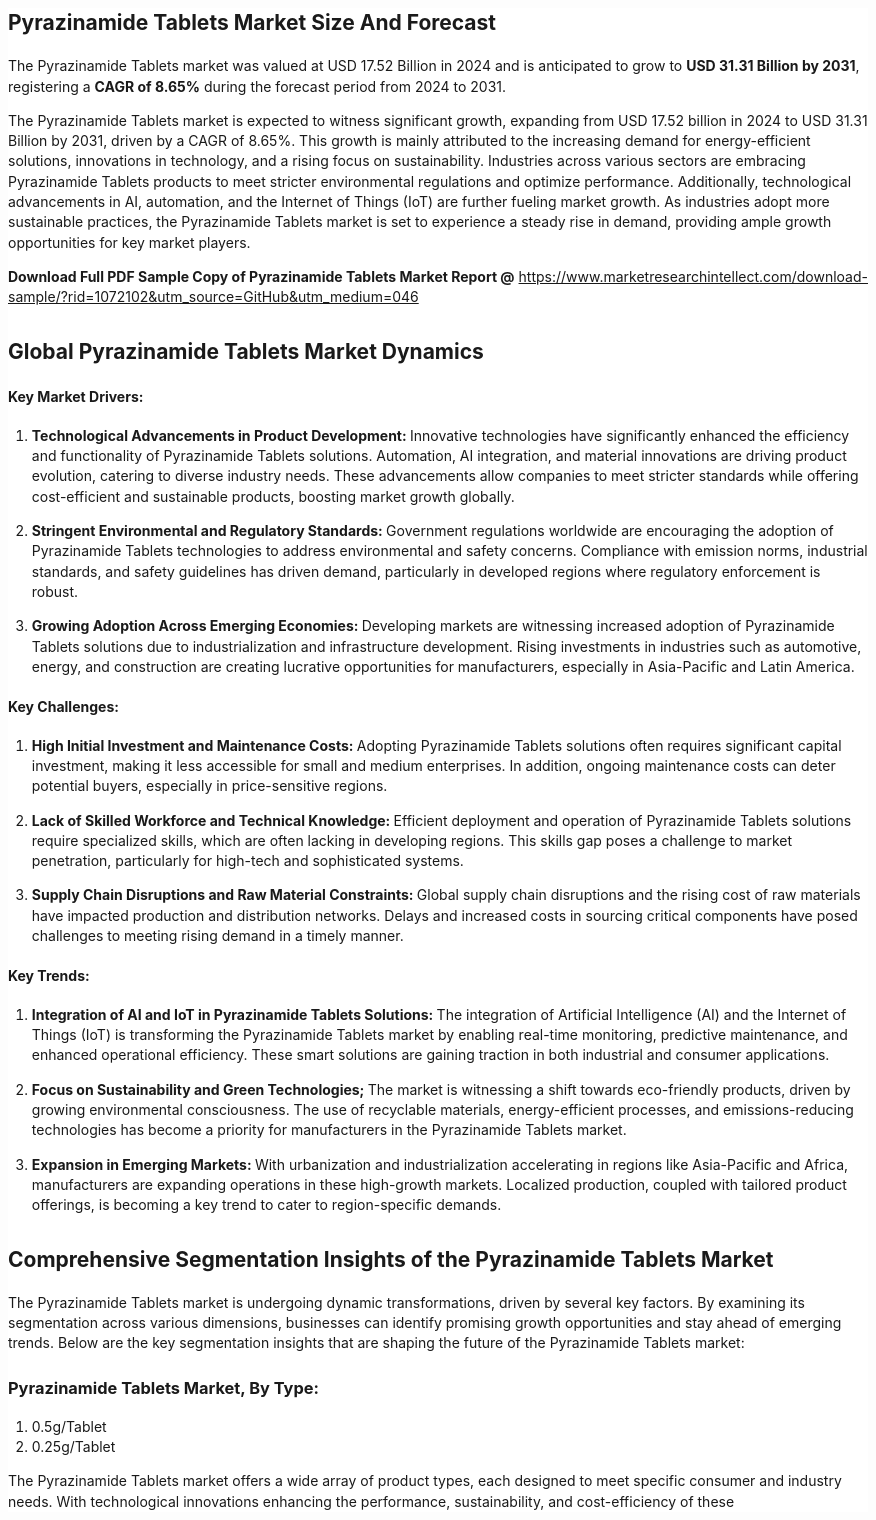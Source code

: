 <h2>Pyrazinamide Tablets Market Size And Forecast</h2><p>The Pyrazinamide Tablets market was valued at USD 17.52 Billion in 2024 and is anticipated to grow to <strong>USD 31.31 Billion by 2031</strong>, registering a <strong>CAGR of 8.65%</strong> during the forecast period from 2024 to 2031.</p><p>The Pyrazinamide Tablets market is expected to witness significant growth, expanding from USD 17.52 billion in 2024 to USD 31.31 Billion by 2031, driven by a CAGR of 8.65%. This growth is mainly attributed to the increasing demand for energy-efficient solutions, innovations in technology, and a rising focus on sustainability. Industries across various sectors are embracing Pyrazinamide Tablets products to meet stricter environmental regulations and optimize performance. Additionally, technological advancements in AI, automation, and the Internet of Things (IoT) are further fueling market growth. As industries adopt more sustainable practices, the Pyrazinamide Tablets market is set to experience a steady rise in demand, providing ample growth opportunities for key market players.</p><p><strong>Download Full PDF Sample Copy of Pyrazinamide Tablets Market Report @</strong>&nbsp;<a href="https://www.marketresearchintellect.com/download-sample/?rid=1072102&amp;utm_source=GitHub&amp;utm_medium=046">https://www.marketresearchintellect.com/download-sample/?rid=1072102&amp;utm_source=GitHub&amp;utm_medium=046</a></p><h2>Global Pyrazinamide Tablets Market Dynamics</h2><h4><strong>Key Market Drivers:</strong></h4><ol><li><p><strong>Technological Advancements in Product Development:&nbsp;</strong>Innovative technologies have significantly enhanced the efficiency and functionality of Pyrazinamide Tablets solutions. Automation, AI integration, and material innovations are driving product evolution, catering to diverse industry needs. These advancements allow companies to meet stricter standards while offering cost-efficient and sustainable products, boosting market growth globally.</p></li><li><p><strong>Stringent Environmental and Regulatory Standards:&nbsp;</strong>Government regulations worldwide are encouraging the adoption of Pyrazinamide Tablets technologies to address environmental and safety concerns. Compliance with emission norms, industrial standards, and safety guidelines has driven demand, particularly in developed regions where regulatory enforcement is robust.</p></li><li><p><strong>Growing Adoption Across Emerging Economies:&nbsp;</strong>Developing markets are witnessing increased adoption of Pyrazinamide Tablets solutions due to industrialization and infrastructure development. Rising investments in industries such as automotive, energy, and construction are creating lucrative opportunities for manufacturers, especially in Asia-Pacific and Latin America.</p></li></ol><h4><strong>Key Challenges:</strong></h4><ol><li><p><strong>High Initial Investment and Maintenance Costs:&nbsp;</strong>Adopting Pyrazinamide Tablets solutions often requires significant capital investment, making it less accessible for small and medium enterprises. In addition, ongoing maintenance costs can deter potential buyers, especially in price-sensitive regions.</p></li><li><p><strong>Lack of Skilled Workforce and Technical Knowledge:&nbsp;</strong>Efficient deployment and operation of Pyrazinamide Tablets solutions require specialized skills, which are often lacking in developing regions. This skills gap poses a challenge to market penetration, particularly for high-tech and sophisticated systems.</p></li><li><p><strong>Supply Chain Disruptions and Raw Material Constraints:&nbsp;</strong>Global supply chain disruptions and the rising cost of raw materials have impacted production and distribution networks. Delays and increased costs in sourcing critical components have posed challenges to meeting rising demand in a timely manner.</p></li></ol><h4><strong>Key Trends:</strong></h4><ol><li><p><strong>Integration of AI and IoT in Pyrazinamide Tablets Solutions:&nbsp;</strong>The integration of Artificial Intelligence (AI) and the Internet of Things (IoT) is transforming the Pyrazinamide Tablets market by enabling real-time monitoring, predictive maintenance, and enhanced operational efficiency. These smart solutions are gaining traction in both industrial and consumer applications.</p></li><li><p><strong>Focus on Sustainability and Green Technologies;&nbsp;</strong>The market is witnessing a shift towards eco-friendly products, driven by growing environmental consciousness. The use of recyclable materials, energy-efficient processes, and emissions-reducing technologies has become a priority for manufacturers in the Pyrazinamide Tablets market.</p></li><li><p><strong>Expansion in Emerging Markets:&nbsp;</strong>With urbanization and industrialization accelerating in regions like Asia-Pacific and Africa, manufacturers are expanding operations in these high-growth markets. Localized production, coupled with tailored product offerings, is becoming a key trend to cater to region-specific demands.</p></li></ol><div class="article-main__content" data-test-id="publishing-text-block"><h2>Comprehensive Segmentation Insights of the Pyrazinamide Tablets Market</h2><p>The Pyrazinamide Tablets market is undergoing dynamic transformations, driven by several key factors. By examining its segmentation across various dimensions, businesses can identify promising growth opportunities and stay ahead of emerging trends. Below are the key segmentation insights that are shaping the future of the Pyrazinamide Tablets market:</p><h3><strong>Pyrazinamide Tablets Market, By Type:<br /></strong></h3><ol><li>0.5g/Tablet<li> 0.25g/Tablet</li></ol><p>The Pyrazinamide Tablets market offers a wide array of product types, each designed to meet specific consumer and industry needs. With technological innovations enhancing the performance, sustainability, and cost-efficiency of these